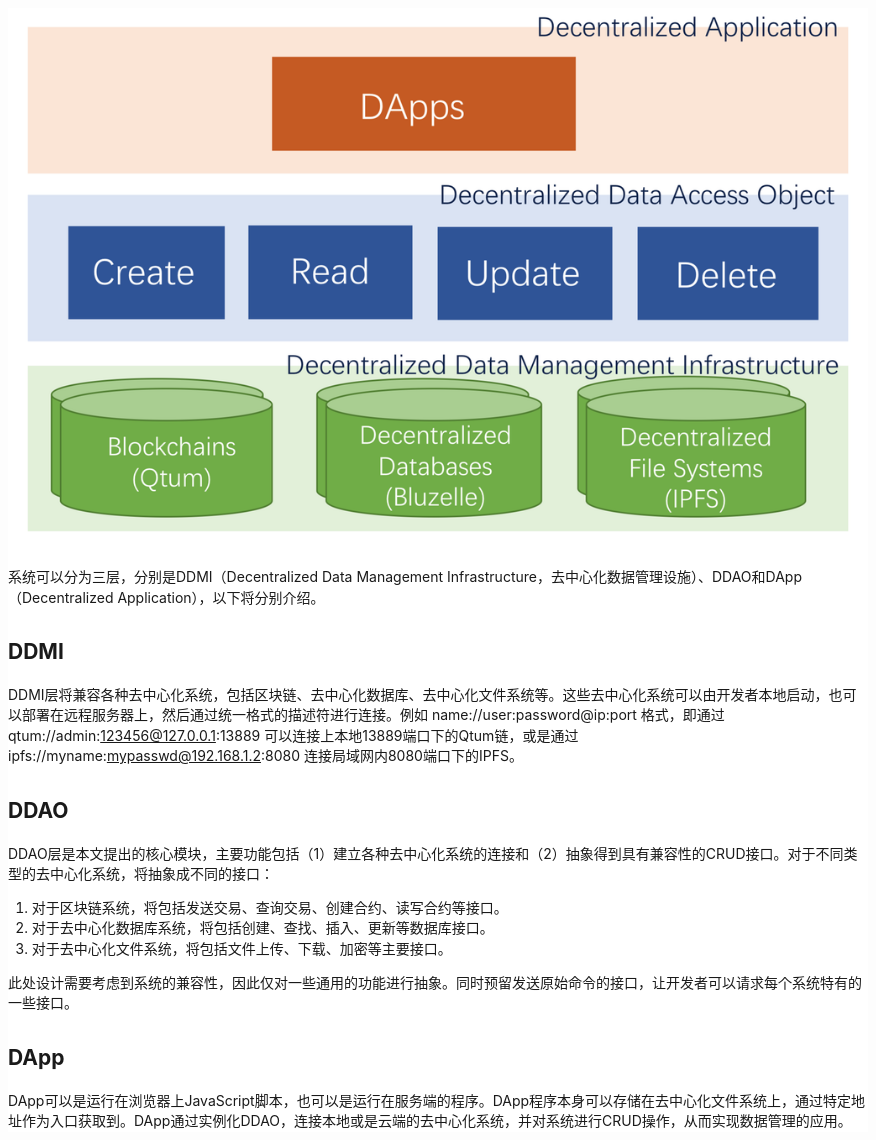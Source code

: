 ![image](img1.png)

系统可以分为三层，分别是DDMI（Decentralized Data Management Infrastructure，去中心化数据管理设施）、DDAO和DApp（Decentralized Application），以下将分别介绍。

## DDMI

DDMI层将兼容各种去中心化系统，包括区块链、去中心化数据库、去中心化文件系统等。这些去中心化系统可以由开发者本地启动，也可以部署在远程服务器上，然后通过统一格式的描述符进行连接。例如 name://user:password@ip:port 格式，即通过 qtum://admin:123456@127.0.0.1:13889 可以连接上本地13889端口下的Qtum链，或是通过 ipfs://myname:mypasswd@192.168.1.2:8080 连接局域网内8080端口下的IPFS。

## DDAO

DDAO层是本文提出的核心模块，主要功能包括（1）建立各种去中心化系统的连接和（2）抽象得到具有兼容性的CRUD接口。对于不同类型的去中心化系统，将抽象成不同的接口：
1. 对于区块链系统，将包括发送交易、查询交易、创建合约、读写合约等接口。
2. 对于去中心化数据库系统，将包括创建、查找、插入、更新等数据库接口。
3. 对于去中心化文件系统，将包括文件上传、下载、加密等主要接口。

此处设计需要考虑到系统的兼容性，因此仅对一些通用的功能进行抽象。同时预留发送原始命令的接口，让开发者可以请求每个系统特有的一些接口。

## DApp

DApp可以是运行在浏览器上JavaScript脚本，也可以是运行在服务端的程序。DApp程序本身可以存储在去中心化文件系统上，通过特定地址作为入口获取到。DApp通过实例化DDAO，连接本地或是云端的去中心化系统，并对系统进行CRUD操作，从而实现数据管理的应用。
